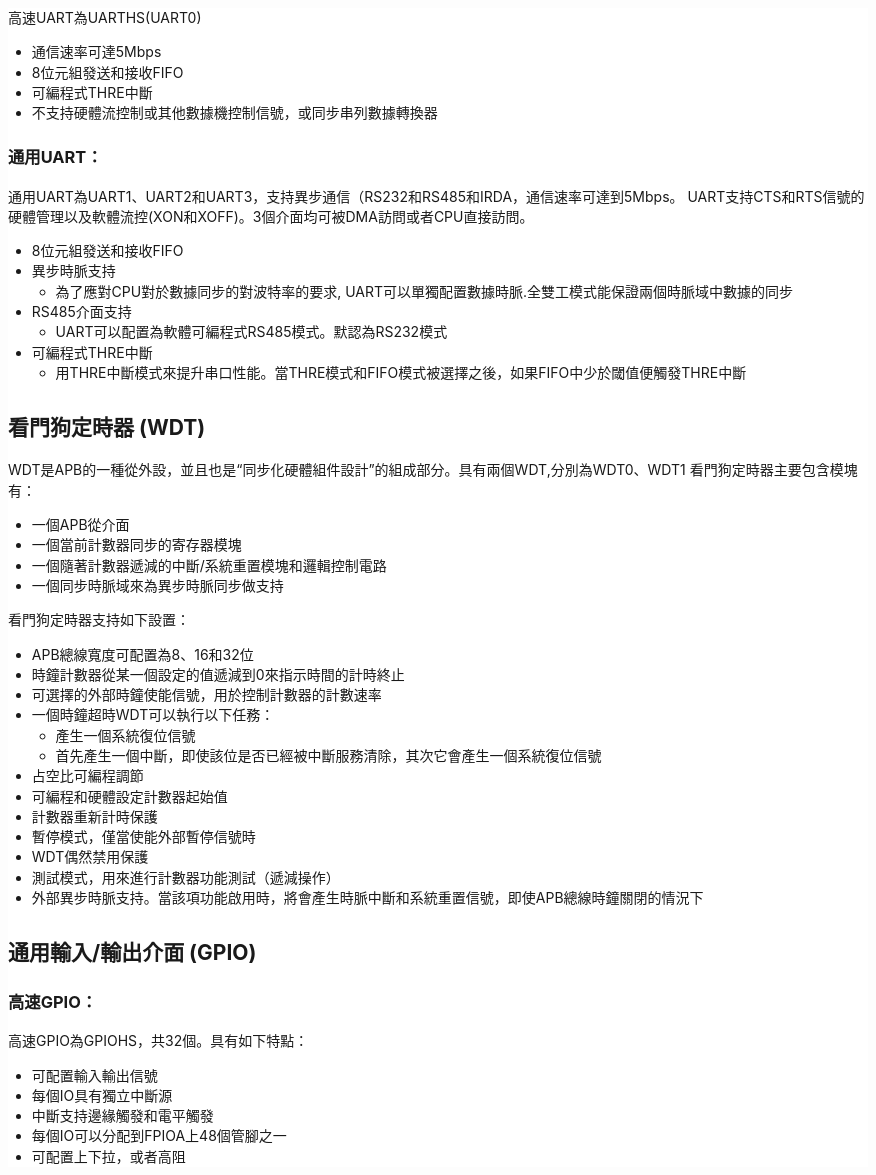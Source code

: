高速UART為UARTHS(UART0)

- 通信速率可達5Mbps
- 8位元組發送和接收FIFO
- 可編程式THRE中斷
- 不支持硬體流控制或其他數據機控制信號，或同步串列數據轉換器

### 通用UART：

通用UART為UART1、UART2和UART3，支持異步通信（RS232和RS485和IRDA，通信速率可達到5Mbps。 UART支持CTS和RTS信號的硬體管理以及軟體流控(XON和XOFF)。3個介面均可被DMA訪問或者CPU直接訪問。

- 8位元組發送和接收FIFO
- 異步時脈支持
  - 為了應對CPU對於數據同步的對波特率的要求, UART可以單獨配置數據時脈.全雙工模式能保證兩個時脈域中數據的同步
- RS485介面支持
  - UART可以配置為軟體可編程式RS485模式。默認為RS232模式
- 可編程式THRE中斷
  - 用THRE中斷模式來提升串口性能。當THRE模式和FIFO模式被選擇之後，如果FIFO中少於閾值便觸發THRE中斷

## 看門狗定時器 (WDT)

WDT是APB的一種從外設，並且也是“同步化硬體組件設計”的組成部分。具有兩個WDT,分別為WDT0、WDT1
看門狗定時器主要包含模塊有：

- 一個APB從介面
- 一個當前計數器同步的寄存器模塊
- 一個隨著計數器遞減的中斷/系統重置模塊和邏輯控制電路
- 一個同步時脈域來為異步時脈同步做支持

看門狗定時器支持如下設置：

- APB總線寬度可配置為8、16和32位
- 時鐘計數器從某一個設定的值遞減到0來指示時間的計時終止
- 可選擇的外部時鐘使能信號，用於控制計數器的計數速率
- 一個時鐘超時WDT可以執行以下任務：
  - 產生一個系統復位信號
  - 首先產生一個中斷，即使該位是否已經被中斷服務清除，其次它會產生一個系統復位信號
- 占空比可編程調節
- 可編程和硬體設定計數器起始值
- 計數器重新計時保護
- 暫停模式，僅當使能外部暫停信號時
- WDT偶然禁用保護
- 測試模式，用來進行計數器功能測試（遞減操作）
- 外部異步時脈支持。當該項功能啟用時，將會產生時脈中斷和系統重置信號，即使APB總線時鐘關閉的情況下

## 通用輸入/輸出介面 (GPIO)

### 高速GPIO：

高速GPIO為GPIOHS，共32個。具有如下特點：

- 可配置輸入輸出信號
- 每個IO具有獨立中斷源
- 中斷支持邊緣觸發和電平觸發
- 每個IO可以分配到FPIOA上48個管腳之一
- 可配置上下拉，或者高阻
